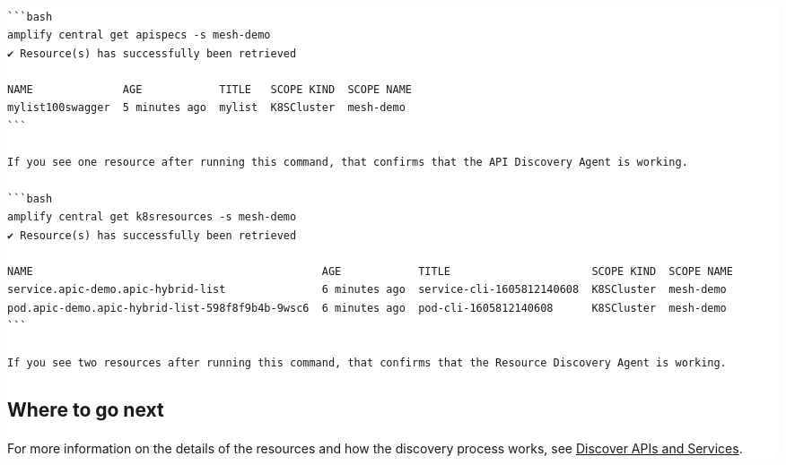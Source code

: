     ```bash
    amplify central get apispecs -s mesh-demo
    ✔ Resource(s) has successfully been retrieved

    NAME              AGE            TITLE   SCOPE KIND  SCOPE NAME
    mylist100swagger  5 minutes ago  mylist  K8SCluster  mesh-demo
    ```

    If you see one resource after running this command, that confirms that the API Discovery Agent is working.

    ```bash
    amplify central get k8sresources -s mesh-demo
    ✔ Resource(s) has successfully been retrieved

    NAME                                             AGE            TITLE                      SCOPE KIND  SCOPE NAME
    service.apic-demo.apic-hybrid-list               6 minutes ago  service-cli-1605812140608  K8SCluster  mesh-demo
    pod.apic-demo.apic-hybrid-list-598f8f9b4b-9wsc6  6 minutes ago  pod-cli-1605812140608      K8SCluster  mesh-demo
    ```

    If you see two resources after running this command, that confirms that the Resource Discovery Agent is working.

## Where to go next

For more information on the details of the resources and how the discovery process works, see [Discover APIs and Services](/docs/central/mesh_management/discover-apis-and-services).